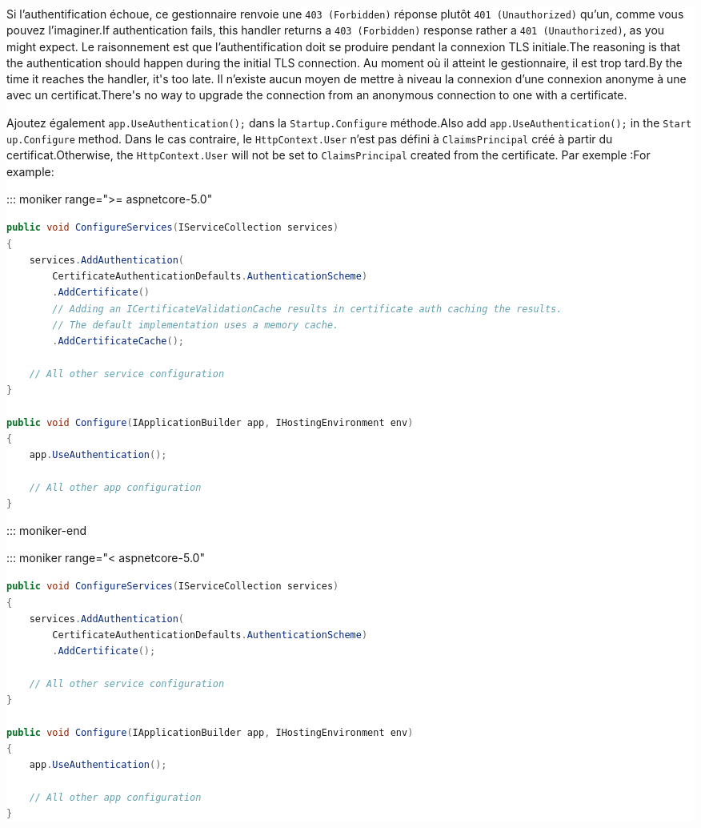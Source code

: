 <span data-ttu-id="8b6a5-119">Si l’authentification échoue, ce gestionnaire renvoie une `403 (Forbidden)` réponse plutôt `401 (Unauthorized)` qu’un, comme vous pouvez l’imaginer.</span><span class="sxs-lookup"><span data-stu-id="8b6a5-119">If authentication fails, this handler returns a `403 (Forbidden)` response rather a `401 (Unauthorized)`, as you might expect.</span></span> <span data-ttu-id="8b6a5-120">Le raisonnement est que l’authentification doit se produire pendant la connexion TLS initiale.</span><span class="sxs-lookup"><span data-stu-id="8b6a5-120">The reasoning is that the authentication should happen during the initial TLS connection.</span></span> <span data-ttu-id="8b6a5-121">Au moment où il atteint le gestionnaire, il est trop tard.</span><span class="sxs-lookup"><span data-stu-id="8b6a5-121">By the time it reaches the handler, it's too late.</span></span> <span data-ttu-id="8b6a5-122">Il n’existe aucun moyen de mettre à niveau la connexion d’une connexion anonyme à une avec un certificat.</span><span class="sxs-lookup"><span data-stu-id="8b6a5-122">There's no way to upgrade the connection from an anonymous connection to one with a certificate.</span></span>

<span data-ttu-id="8b6a5-123">Ajoutez également `app.UseAuthentication();` dans la `Startup.Configure` méthode.</span><span class="sxs-lookup"><span data-stu-id="8b6a5-123">Also add `app.UseAuthentication();` in the `Startup.Configure` method.</span></span> <span data-ttu-id="8b6a5-124">Dans le cas contraire, le `HttpContext.User` n’est pas défini à `ClaimsPrincipal` créé à partir du certificat.</span><span class="sxs-lookup"><span data-stu-id="8b6a5-124">Otherwise, the `HttpContext.User` will not be set to `ClaimsPrincipal` created from the certificate.</span></span> <span data-ttu-id="8b6a5-125">Par exemple :</span><span class="sxs-lookup"><span data-stu-id="8b6a5-125">For example:</span></span>

::: moniker range=">= aspnetcore-5.0"

```csharp
public void ConfigureServices(IServiceCollection services)
{
    services.AddAuthentication(
        CertificateAuthenticationDefaults.AuthenticationScheme)
        .AddCertificate()
        // Adding an ICertificateValidationCache results in certificate auth caching the results.
        // The default implementation uses a memory cache.
        .AddCertificateCache();

    // All other service configuration
}

public void Configure(IApplicationBuilder app, IHostingEnvironment env)
{
    app.UseAuthentication();

    // All other app configuration
}
```

::: moniker-end

::: moniker range="< aspnetcore-5.0"

```csharp
public void ConfigureServices(IServiceCollection services)
{
    services.AddAuthentication(
        CertificateAuthenticationDefaults.AuthenticationScheme)
        .AddCertificate();

    // All other service configuration
}

public void Configure(IApplicationBuilder app, IHostingEnvironment env)
{
    app.UseAuthentication();

    // All other app configuration
}
```
